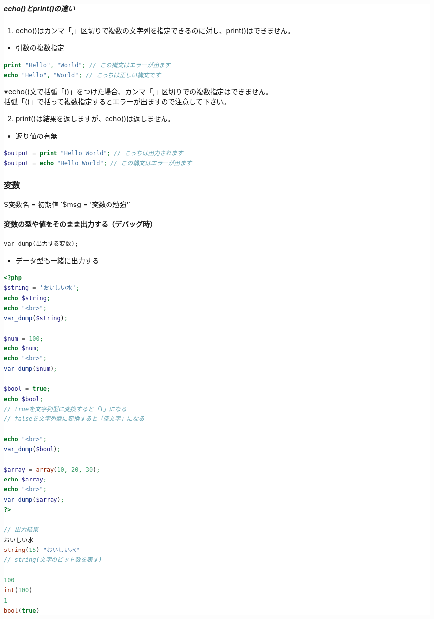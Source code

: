 
##### echo()とprint()の違い
1. echo()はカンマ「,」区切りで複数の文字列を指定できるのに対し、print()はできません。
- 引数の複数指定

```php
print "Hello", "World"; // この構文はエラーが出ます
echo "Hello", "World"; // こっちは正しい構文です
```
※echo()文で括弧「()」をつけた場合、カンマ「,」区切りでの複数指定はできません。  
括弧「()」で括って複数指定するとエラーが出ますので注意して下さい。  

2. print()は結果を返しますが、echo()は返しません。
- 返り値の有無

```php
$output = print "Hello World"; // こっちは出力されます
$output = echo "Hello World"; // この構文はエラーが出ます
```

### 変数
$変数名 = 初期値
`$msg = '変数の勉強'`

#### 変数の型や値をそのまま出力する（デバッグ時）
`var_dump(出力する変数);`
- データ型も一緒に出力する

```php
<?php
$string = 'おいしい水';
echo $string;
echo "<br>";
var_dump($string);

$num = 100;
echo $num;
echo "<br>";
var_dump($num);

$bool = true;
echo $bool;
// trueを文字列型に変換すると「1」になる
// falseを文字列型に変換すると「空文字」になる

echo "<br>";
var_dump($bool);

$array = array(10, 20, 30);
echo $array;
echo "<br>";
var_dump($array);
?>

// 出力結果
おいしい水
string(15) "おいしい水"
// string(文字のビット数を表す)

100
int(100)
1
bool(true)


```